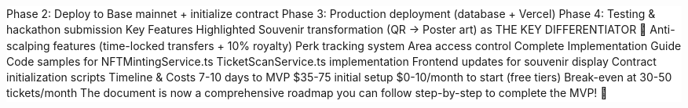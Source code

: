 Phase 2: Deploy to Base mainnet + initialize contract
Phase 3: Production deployment (database + Vercel)
Phase 4: Testing & hackathon submission
Key Features Highlighted
Souvenir transformation (QR → Poster art) as THE KEY DIFFERENTIATOR 🎨
Anti-scalping features (time-locked transfers + 10% royalty)
Perk tracking system
Area access control
Complete Implementation Guide
Code samples for NFTMintingService.ts
TicketScanService.ts implementation
Frontend updates for souvenir display
Contract initialization scripts
Timeline & Costs
7-10 days to MVP
$35-75 initial setup
$0-10/month to start (free tiers)
Break-even at 30-50 tickets/month
The document is now a comprehensive roadmap you can follow step-by-step to complete the MVP! 🚀
